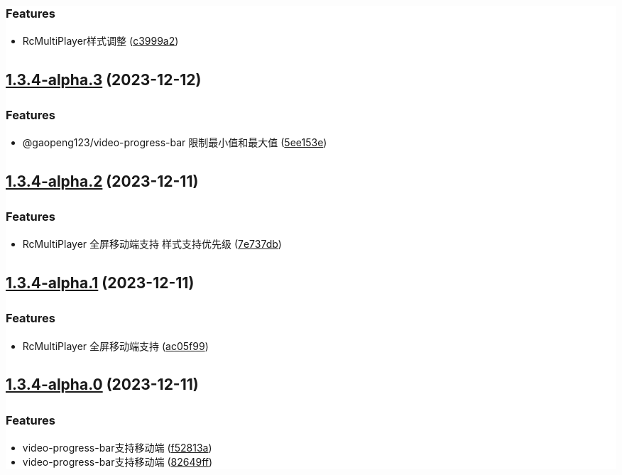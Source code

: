 ### Features

* RcMultiPlayer样式调整 ([c3999a2](https://github.com/ligaopeng123-npm/web-components-repo/commit/c3999a2b282e3ad37fbe6a4e6a866d025e82ded2))



## [1.3.4-alpha.3](https://github.com/ligaopeng123-npm/web-components-repo/compare/v1.3.4-alpha.2...v1.3.4-alpha.3) (2023-12-12)


### Features

* @gaopeng123/video-progress-bar 限制最小值和最大值 ([5ee153e](https://github.com/ligaopeng123-npm/web-components-repo/commit/5ee153eaf69a69b6bc14c6c556d38483e0c2fceb))



## [1.3.4-alpha.2](https://github.com/ligaopeng123-npm/web-components-repo/compare/v1.3.4-alpha.1...v1.3.4-alpha.2) (2023-12-11)


### Features

* RcMultiPlayer 全屏移动端支持 样式支持优先级 ([7e737db](https://github.com/ligaopeng123-npm/web-components-repo/commit/7e737db50c00a754aac446e0a2cb1e2b62169c19))



## [1.3.4-alpha.1](https://github.com/ligaopeng123-npm/web-components-repo/compare/v1.3.4-alpha.0...v1.3.4-alpha.1) (2023-12-11)


### Features

* RcMultiPlayer 全屏移动端支持 ([ac05f99](https://github.com/ligaopeng123-npm/web-components-repo/commit/ac05f994718e95cf8d4cceb7dc8e1113a072006d))



## [1.3.4-alpha.0](https://github.com/ligaopeng123-npm/web-components-repo/compare/v1.3.2...v1.3.4-alpha.0) (2023-12-11)


### Features

* video-progress-bar支持移动端 ([f52813a](https://github.com/ligaopeng123-npm/web-components-repo/commit/f52813a4b7c7b08ea009007602a2de3f1d4a0c86))
* video-progress-bar支持移动端 ([82649ff](https://github.com/ligaopeng123-npm/web-components-repo/commit/82649ff690fe3a6514c0fa63eceae22343d45c80))
